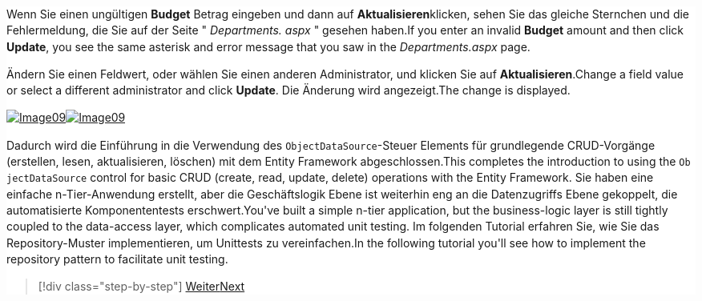 <span data-ttu-id="230da-332">Wenn Sie einen ungültigen **Budget** Betrag eingeben und dann auf **Aktualisieren**klicken, sehen Sie das gleiche Sternchen und die Fehlermeldung, die Sie auf der Seite " *Departments. aspx* " gesehen haben.</span><span class="sxs-lookup"><span data-stu-id="230da-332">If you enter an invalid **Budget** amount and then click **Update**, you see the same asterisk and error message that you saw in the *Departments.aspx* page.</span></span>

<span data-ttu-id="230da-333">Ändern Sie einen Feldwert, oder wählen Sie einen anderen Administrator, und klicken Sie auf **Aktualisieren**.</span><span class="sxs-lookup"><span data-stu-id="230da-333">Change a field value or select a different administrator and click **Update**.</span></span> <span data-ttu-id="230da-334">Die Änderung wird angezeigt.</span><span class="sxs-lookup"><span data-stu-id="230da-334">The change is displayed.</span></span>

<span data-ttu-id="230da-335">[![Image09](using-the-entity-framework-and-the-objectdatasource-control-part-1-getting-started/_static/image38.png)](using-the-entity-framework-and-the-objectdatasource-control-part-1-getting-started/_static/image37.png)</span><span class="sxs-lookup"><span data-stu-id="230da-335">[![Image09](using-the-entity-framework-and-the-objectdatasource-control-part-1-getting-started/_static/image38.png)](using-the-entity-framework-and-the-objectdatasource-control-part-1-getting-started/_static/image37.png)</span></span>

<span data-ttu-id="230da-336">Dadurch wird die Einführung in die Verwendung des `ObjectDataSource`-Steuer Elements für grundlegende CRUD-Vorgänge (erstellen, lesen, aktualisieren, löschen) mit dem Entity Framework abgeschlossen.</span><span class="sxs-lookup"><span data-stu-id="230da-336">This completes the introduction to using the `ObjectDataSource` control for basic CRUD (create, read, update, delete) operations with the Entity Framework.</span></span> <span data-ttu-id="230da-337">Sie haben eine einfache n-Tier-Anwendung erstellt, aber die Geschäftslogik Ebene ist weiterhin eng an die Datenzugriffs Ebene gekoppelt, die automatisierte Komponententests erschwert.</span><span class="sxs-lookup"><span data-stu-id="230da-337">You've built a simple n-tier application, but the business-logic layer is still tightly coupled to the data-access layer, which complicates automated unit testing.</span></span> <span data-ttu-id="230da-338">Im folgenden Tutorial erfahren Sie, wie Sie das Repository-Muster implementieren, um Unittests zu vereinfachen.</span><span class="sxs-lookup"><span data-stu-id="230da-338">In the following tutorial you'll see how to implement the repository pattern to facilitate unit testing.</span></span>

> [!div class="step-by-step"]
> [<span data-ttu-id="230da-339">Weiter</span><span class="sxs-lookup"><span data-stu-id="230da-339">Next</span></span>](using-the-entity-framework-and-the-objectdatasource-control-part-2-adding-a-business-logic-layer-and-unit-tests.md)
